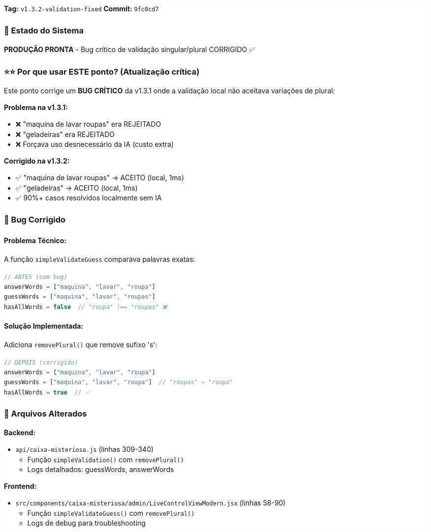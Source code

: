 **Tag:** `v1.3.2-validation-fixed`
**Commit:** `9fc0cd7`

### 🎯 Estado do Sistema

**PRODUÇÃO PRONTA** - Bug crítico de validação singular/plural CORRIGIDO ✅

### ⭐⭐ Por que usar ESTE ponto? (Atualização crítica)

Este ponto corrige um **BUG CRÍTICO** da v1.3.1 onde a validação local não aceitava variações de plural:

**Problema na v1.3.1:**
- ❌ "maquina de lavar roupas" era REJEITADO
- ❌ "geladeiras" era REJEITADO
- ❌ Forçava uso desnecessário da IA (custo extra)

**Corrigido na v1.3.2:**
- ✅ "maquina de lavar roupas" → ACEITO (local, 1ms)
- ✅ "geladeiras" → ACEITO (local, 1ms)
- ✅ 90%+ casos resolvidos localmente sem IA

### 🐛 Bug Corrigido

#### Problema Técnico:
A função `simpleValidateGuess` comparava palavras exatas:
```javascript
// ANTES (com bug)
answerWords = ["maquina", "lavar", "roupa"]
guessWords = ["maquina", "lavar", "roupas"]
hasAllWords = false  // "roupa" !== "roupas" ❌
```

#### Solução Implementada:
Adiciona `removePlural()` que remove sufixo 's':
```javascript
// DEPOIS (corrigido)
answerWords = ["maquina", "lavar", "roupa"]
guessWords = ["maquina", "lavar", "roupa"]  // "roupas" → "roupa"
hasAllWords = true  // ✅
```

### 📝 Arquivos Alterados

**Backend:**
- `api/caixa-misteriosa.js` (linhas 309-340)
  - Função `simpleValidation()` com `removePlural()`
  - Logs detalhados: guessWords, answerWords

**Frontend:**
- `src/components/caixa-misteriosa/admin/LiveControlViewModern.jsx` (linhas 58-90)
  - Função `simpleValidateGuess()` com `removePlural()`
  - Logs de debug para troubleshooting
